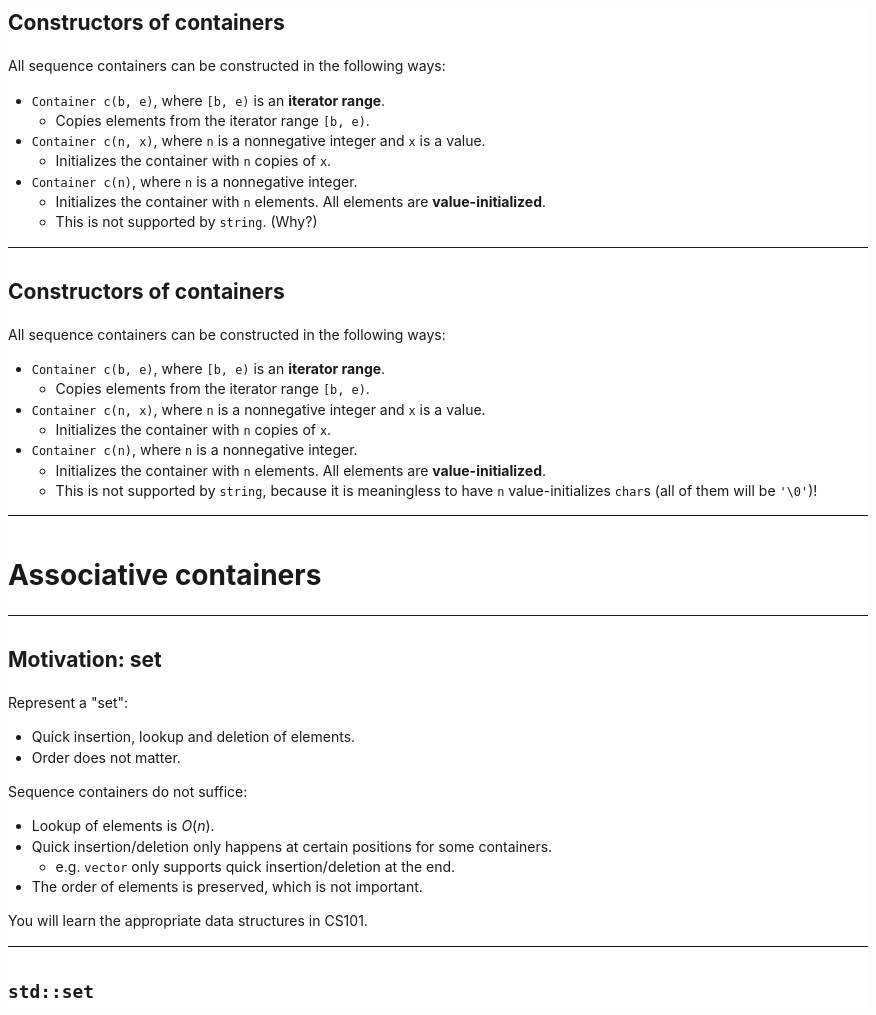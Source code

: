 ## Constructors of containers

All sequence containers can be constructed in the following ways:

- `Container c(b, e)`, where `[b, e)` is an **iterator range**.
  - Copies elements from the iterator range `[b, e)`.
- `Container c(n, x)`, where `n` is a nonnegative integer and `x` is a value.
  - Initializes the container with `n` copies of `x`.
- `Container c(n)`, where `n` is a nonnegative integer.
  - Initializes the container with `n` elements. All elements are **value-initialized**.
  - This is not supported by `string`. (Why?)

---

## Constructors of containers

All sequence containers can be constructed in the following ways:

- `Container c(b, e)`, where `[b, e)` is an **iterator range**.
  - Copies elements from the iterator range `[b, e)`.
- `Container c(n, x)`, where `n` is a nonnegative integer and `x` is a value.
  - Initializes the container with `n` copies of `x`.
- `Container c(n)`, where `n` is a nonnegative integer.
  - Initializes the container with `n` elements. All elements are **value-initialized**.
  - This is not supported by `string`, because it is meaningless to have `n` value-initializes `char`s (all of them will be `'\0'`)!

---

# Associative containers

---

## Motivation: set

Represent a "set":
- Quick insertion, lookup and deletion of elements.
- Order does not matter.

Sequence containers do not suffice:
- Lookup of elements is $O(n)$.
- Quick insertion/deletion only happens at certain positions for some containers.
  - e.g. `vector` only supports quick insertion/deletion at the end.
- The order of elements is preserved, which is not important.

You will learn the appropriate data structures in CS101.

---

## `std::set`
